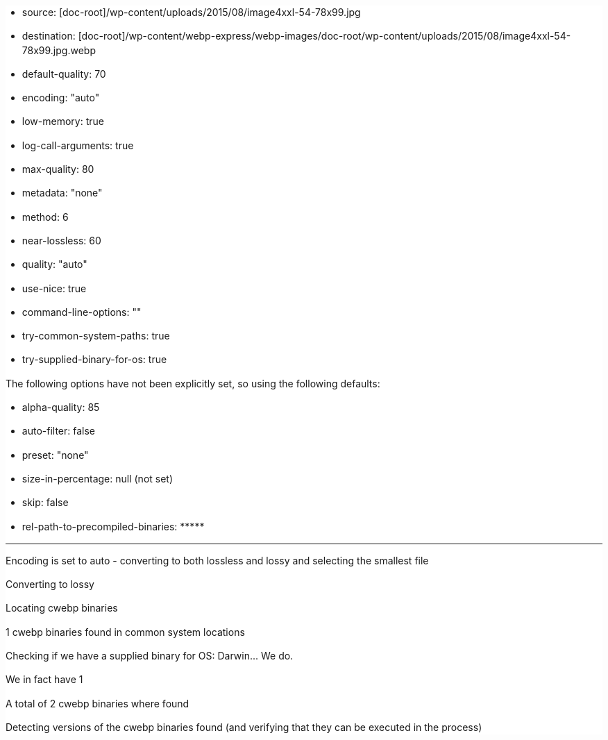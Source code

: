 - source: [doc-root]/wp-content/uploads/2015/08/image4xxl-54-78x99.jpg

- destination: [doc-root]/wp-content/webp-express/webp-images/doc-root/wp-content/uploads/2015/08/image4xxl-54-78x99.jpg.webp

- default-quality: 70

- encoding: "auto"

- low-memory: true

- log-call-arguments: true

- max-quality: 80

- metadata: "none"

- method: 6

- near-lossless: 60

- quality: "auto"

- use-nice: true

- command-line-options: ""

- try-common-system-paths: true

- try-supplied-binary-for-os: true


The following options have not been explicitly set, so using the following defaults:

- alpha-quality: 85

- auto-filter: false

- preset: "none"

- size-in-percentage: null (not set)

- skip: false

- rel-path-to-precompiled-binaries: *****

------------


Encoding is set to auto - converting to both lossless and lossy and selecting the smallest file


Converting to lossy

Locating cwebp binaries

1 cwebp binaries found in common system locations

Checking if we have a supplied binary for OS: Darwin... We do.

We in fact have 1

A total of 2 cwebp binaries where found

Detecting versions of the cwebp binaries found (and verifying that they can be executed in the process)

